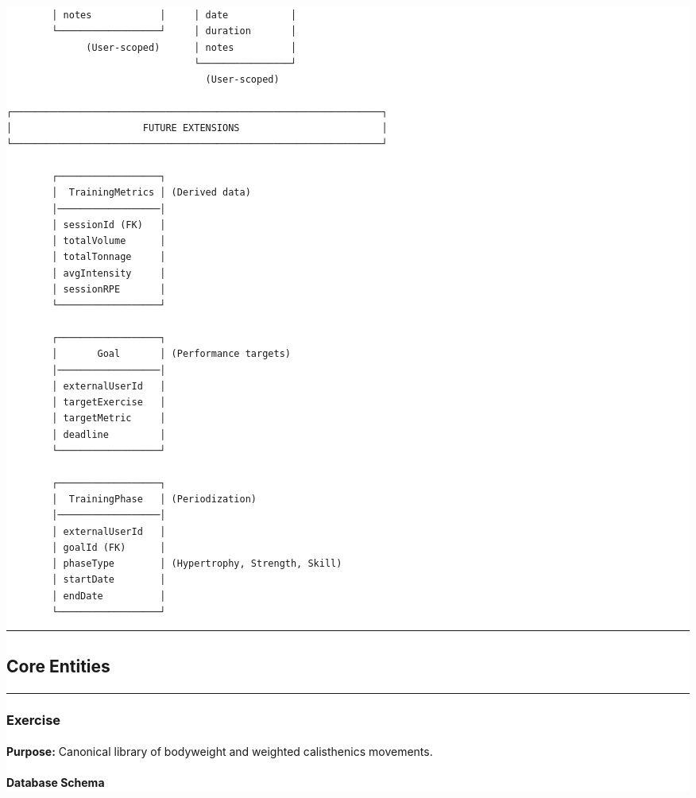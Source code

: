 ```
        │ notes            │     │ date           │
        └──────────────────┘     │ duration       │
              (User-scoped)      │ notes          │
                                 └────────────────┘
                                   (User-scoped)

┌─────────────────────────────────────────────────────────────────┐
│                       FUTURE EXTENSIONS                         │
└─────────────────────────────────────────────────────────────────┘

        ┌──────────────────┐
        │  TrainingMetrics │ (Derived data)
        │──────────────────│
        │ sessionId (FK)   │
        │ totalVolume      │
        │ totalTonnage     │
        │ avgIntensity     │
        │ sessionRPE       │
        └──────────────────┘

        ┌──────────────────┐
        │       Goal       │ (Performance targets)
        │──────────────────│
        │ externalUserId   │
        │ targetExercise   │
        │ targetMetric     │
        │ deadline         │
        └──────────────────┘

        ┌──────────────────┐
        │  TrainingPhase   │ (Periodization)
        │──────────────────│
        │ externalUserId   │
        │ goalId (FK)      │
        │ phaseType        │ (Hypertrophy, Strength, Skill)
        │ startDate        │
        │ endDate          │
        └──────────────────┘
```

---

## Core Entities

---

### Exercise

**Purpose:** Canonical library of bodyweight and weighted calisthenics movements.

#### Database Schema
